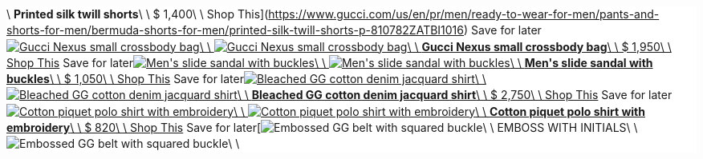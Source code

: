 \\
**Printed silk twill shorts**\\
\\
$ 1,400\\
\\
Shop This](https://www.gucci.com/us/en/pr/men/ready-to-wear-for-men/pants-and-shorts-for-men/bermuda-shorts-for-men/printed-silk-twill-shorts-p-810782ZATBI1016)
Save for later[![Gucci Nexus small crossbody bag](https://media.gucci.com/style/White_South_0_160_316x316/1745491581/834475_FAD76_1047_001_074_0000_Light-Gucci-Nexus-small-crossbody-bag.jpg)\\
\\
![Gucci Nexus small crossbody bag](https://media.gucci.com/style/White_South_0_160_316x316/1745491582/834475_FAD76_1047_002_074_0000_Light-Gucci-Nexus-small-crossbody-bag.jpg)\\
\\
**Gucci Nexus small crossbody bag**\\
\\
$ 1,950\\
\\
Shop This](https://www.gucci.com/us/en/pr/men/bags-for-men/messengers-crossbody-bags-for-men/gucci-nexus-small-crossbody-bag-p-834475FAD761047)
Save for later[![Men's slide sandal with buckles](https://media.gucci.com/style/White_South_0_160_316x316/1738779440/831830_FAD71_1000_001_100_0000_Light-Mens-slide-sandal-with-buckles.jpg)\\
\\
![Men's slide sandal with buckles](https://media.gucci.com/style/White_South_0_160_316x316/1738779440/831830_FAD71_1000_002_100_0000_Light-Mens-slide-sandal-with-buckles.jpg)\\
\\
**Men's slide sandal with buckles**\\
\\
$ 1,050\\
\\
Shop This](https://www.gucci.com/us/en/pr/men/shoes-for-men/slides-sandals-for-men/slides-for-men/mens-slide-sandal-with-buckles-p-831830FAD711000)
Save for later[![Bleached GG cotton denim jacquard shirt](https://media.gucci.com/style/White_South_0_160_316x316/1746030666/828126_XDDBB_3058_001_100_0000_Light-Bleached-GG-cotton-denim-jacquard-shirt.jpg)\\
\\
![Bleached GG cotton denim jacquard shirt](https://media.gucci.com/style/White_South_0_160_316x316/1746031534/828126_XDDBB_3058_002_100_0000_Light-Bleached-GG-cotton-denim-jacquard-shirt.jpg)\\
\\
**Bleached GG cotton denim jacquard shirt**\\
\\
$ 2,750\\
\\
Shop This](https://www.gucci.com/us/en/pr/men/ready-to-wear-for-men/denim-for-men/denim-tops-for-men/bleached-gg-cotton-denim-jacquard-shirt-p-828126XDDBB3058)
Save for later[![Cotton piquet polo shirt with embroidery](https://media.gucci.com/style/White_South_0_160_316x316/1747676703/795174_XJHHM_9000_001_100_0000_Light-Cotton-piquet-polo-shirt-with-embroidery.jpg)\\
\\
![Cotton piquet polo shirt with embroidery](https://media.gucci.com/style/White_South_0_160_316x316/1747676704/795174_XJHHM_9000_002_100_0000_Light-Cotton-piquet-polo-shirt-with-embroidery.jpg)\\
\\
**Cotton piquet polo shirt with embroidery**\\
\\
$ 820\\
\\
Shop This](https://www.gucci.com/us/en/pr/men/ready-to-wear-for-men/t-shirts-polo-shirts-for-men/polo-shirts-for-men/cotton-piquet-polo-shirt-with-embroidery-p-795174XJHHM9000)
Save for later[![Embossed GG belt with squared buckle](https://media.gucci.com/style/White_South_0_160_316x316/1741803390/835194_AAE5X_1000_001_100_0000_Light-Embossed-GG-belt-with-squared-buckle.jpg)\\
\\
EMBOSS WITH INITIALS\\
\\
![Embossed GG belt with squared buckle](https://media.gucci.com/style/White_South_0_160_316x316/1741803392/835194_AAE5X_1000_002_100_0000_Light-Embossed-GG-belt-with-squared-buckle.jpg)\\
\\